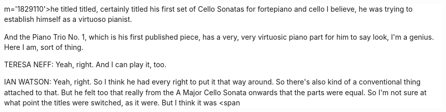   m='1829110'>he</span> <span m='1829270'>titled</span> <span
  m='1830040'>titled,</span> <span m='1830710'>certainly</span> <span
  m='1831050'>titled</span> <span m='1831360'>his</span> <span
  m='1831610'>first</span> <span m='1832290'>set</span> <span
  m='1832490'>of</span> <span m='1832590'>Cello</span> <span
  m='1833010'>Sonatas</span> <span m='1834020'>for</span> <span
  m='1835202'>fortepiano</span> <span m='1835870'>and</span> <span
  m='1836010'>cello</span> <span m='1836520'>I</span> <span
  m='1836620'>believe,</span> <span m='1837800'>he</span> <span
  m='1838210'>was</span> <span m='1838320'>trying</span> <span
  m='1838560'>to</span> <span m='1838640'>establish</span> <span
  m='1839230'>himself</span> <span m='1839990'>as</span> <span
  m='1841100'>a</span> <span m='1841150'>virtuoso</span> <span
  m='1841800'>pianist.</span> </p><p><span m='1842480'>And</span> <span
  m='1842920'>the</span> <span m='1843050'>Piano</span> <span
  m='1843390'>Trio</span> <span m='1844550'>No. 1,</span> <span
  m='1845220'>which</span> <span m='1845370'>is</span> <span
  m='1845490'>his</span> <span m='1845780'>first</span> <span
  m='1846180'>published</span> <span m='1846670'>piece,</span> <span
  m='1847540'>has</span> <span m='1847980'>a</span> <span
  m='1848110'>very,</span> <span m='1848590'>very</span> <span
  m='1849350'>virtuosic</span> <span m='1850540'>piano</span> <span
  m='1850955'>part</span> <span m='1851590'>for</span> <span
  m='1851990'>him</span> <span m='1852230'>to</span> <span
  m='1852290'>say</span> <span m='1852480'>look,</span> <span
  m='1853620'>I'm</span> <span m='1853790'>a</span> <span
  m='1853850'>genius.</span> <span m='1854530'>Here</span> <span
  m='1854630'>I</span> <span m='1854820'>am,</span> <span
  m='1854930'>sort</span> <span m='1855040'>of</span> <span
  m='1855120'>thing.</span> </p><p><span m='1855290'>TERESA NEFF: Yeah,</span>
  <span m='1855430'>right.</span> <span m='1856060'>And</span> <span
  m='1856403'>I</span> <span m='1856746'>can</span> <span
  m='1856832'>play</span> <span m='1856918'>it,</span> <span
  m='1857004'>too.</span> </p><p><span m='1857090'>IAN WATSON: Yeah,</span>
  <span m='1857450'>right.</span> <span m='1858890'>So</span> <span
  m='1860030'>I</span> <span m='1860160'>think</span> <span
  m='1860330'>he</span> <span m='1860423'>had</span> <span
  m='1860516'>every</span> <span m='1860610'>right</span> <span
  m='1860960'>to</span> <span m='1861960'>put</span> <span m='1862110'>it</span>
  <span m='1862180'>that</span> <span m='1862340'>way</span> <span
  m='1862440'>around.</span> <span m='1863470'>So</span> <span
  m='1864190'>there's</span> <span m='1864420'>also</span> <span
  m='1864700'>kind</span> <span m='1864870'>of</span> <span m='1864940'>a</span>
  <span m='1865020'>conventional</span> <span m='1865730'>thing</span> <span
  m='1865980'>attached</span> <span m='1866400'>to</span> <span
  m='1866480'>that.</span> <span m='1866790'>But</span> <span
  m='1867740'>he</span> <span m='1868320'>felt</span> <span
  m='1868670'>too</span> <span m='1868920'>that</span> <span
  m='1869580'>really</span> <span m='1869820'>from</span> <span
  m='1869980'>the</span> <span m='1870200'>A</span> <span
  m='1870515'>Major</span> <span m='1870830'>Cello</span> <span
  m='1871280'>Sonata</span> <span m='1871360'>onwards</span> <span
  m='1872160'>that</span> <span m='1872260'>the</span> <span
  m='1872600'>parts</span> <span m='1872980'>were</span> <span
  m='1873200'>equal.</span> <span m='1874280'>So</span> <span
  m='1874410'>I'm</span> <span m='1874750'>not</span> <span
  m='1874950'>sure</span> <span m='1875220'>at</span> <span
  m='1875490'>what</span> <span m='1875750'>point</span> <span
  m='1876220'>the</span> <span m='1877920'>titles</span> <span
  m='1878380'>were</span> <span m='1878650'>switched,</span> <span
  m='1878975'>as</span> <span m='1879300'>it</span> <span
  m='1879380'>were.</span> <span m='1879660'>But</span> <span
  m='1880445'>I</span> <span m='1880870'>think</span> <span
  m='1880903'>it</span> <span m='1880936'>was</span> <span